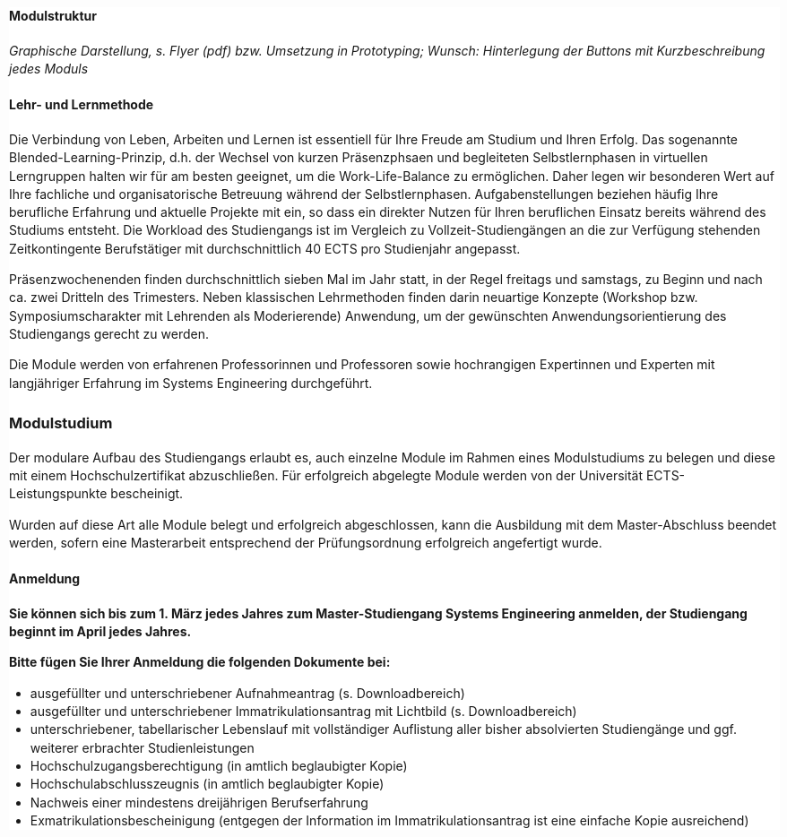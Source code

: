 <h4 id="modulstruktur">Modulstruktur</h4>

<p><em>Graphische Darstellung, s. Flyer (pdf) bzw. Umsetzung in Prototyping; Wunsch: Hinterlegung der Buttons mit Kurzbeschreibung jedes Moduls</em></p>

<h4 id="lehr--und-lernmethode">Lehr- und Lernmethode</h4>

<p>Die Verbindung von Leben, Arbeiten und Lernen ist essentiell für Ihre Freude am Studium und Ihren Erfolg. Das sogenannte Blended-Learning-Prinzip, d.h. der Wechsel von kurzen Präsenzphsaen und begleiteten Selbstlernphasen in virtuellen Lerngruppen halten wir für am besten geeignet, um die Work-Life-Balance zu ermöglichen. Daher legen wir besonderen Wert auf Ihre fachliche und organisatorische Betreuung während der Selbstlernphasen. Aufgabenstellungen beziehen häufig Ihre berufliche Erfahrung und aktuelle Projekte mit ein, so dass ein direkter Nutzen für Ihren beruflichen Einsatz bereits während des Studiums entsteht. Die Workload des Studiengangs ist im Vergleich zu Vollzeit-Studiengängen an die zur Verfügung stehenden Zeitkontingente Berufstätiger mit durchschnittlich 40 ECTS pro Studienjahr angepasst.</p>

<p>Präsenzwochenenden finden durchschnittlich sieben Mal im Jahr statt, in der Regel freitags und samstags, zu Beginn und nach ca. zwei Dritteln des Trimesters. Neben klassischen Lehrmethoden finden darin neuartige Konzepte (Workshop bzw. Symposiumscharakter mit Lehrenden als Moderierende) Anwendung, um der gewünschten Anwendungsorientierung des Studiengangs gerecht zu werden.</p>

<p>Die Module werden von erfahrenen Professorinnen und Professoren sowie hochrangigen Expertinnen und Experten mit langjähriger Erfahrung im Systems Engineering durchgeführt.</p>

</div>
<div class="pat-collapsible closed">
<h3 id="modulstudium">Modulstudium</h3>

<p>Der modulare Aufbau des Studiengangs erlaubt es, auch einzelne Module im Rahmen eines Modulstudiums zu belegen und diese mit einem Hochschulzertifikat abzuschließen. Für erfolgreich abgelegte Module werden von der Universität ECTS-Leistungspunkte bescheinigt.</p>

<p>Wurden auf diese Art alle Module belegt und erfolgreich abgeschlossen, kann die Ausbildung mit dem Master-Abschluss beendet werden, sofern eine Masterarbeit entsprechend der Prüfungsordnung erfolgreich angefertigt wurde.</p>

<h4 id="anmeldung">Anmeldung</h4>

<p><strong>Sie können sich bis zum 1. März jedes Jahres zum Master-Studiengang Systems Engineering anmelden, der Studiengang beginnt im April jedes Jahres.</strong></p>

<p><strong>Bitte fügen Sie Ihrer Anmeldung die folgenden Dokumente bei:</strong></p>

<ul>
  <li>ausgefüllter und unterschriebener Aufnahmeantrag (s. Downloadbereich)</li>
  <li>ausgefüllter und unterschriebener Immatrikulationsantrag mit Lichtbild (s. Downloadbereich)</li>
  <li>unterschriebener, tabellarischer Lebenslauf mit vollständiger Auflistung aller bisher absolvierten Studiengänge und ggf. weiterer erbrachter Studienleistungen</li>
  <li>Hochschulzugangsberechtigung (in amtlich beglaubigter Kopie)</li>
  <li>Hochschulabschlusszeugnis (in amtlich beglaubigter Kopie)</li>
  <li>Nachweis einer mindestens dreijährigen Berufserfahrung</li>
  <li>Exmatrikulationsbescheinigung (entgegen der Information im Immatrikulationsantrag ist eine einfache Kopie ausreichend)</li>
</ul>
